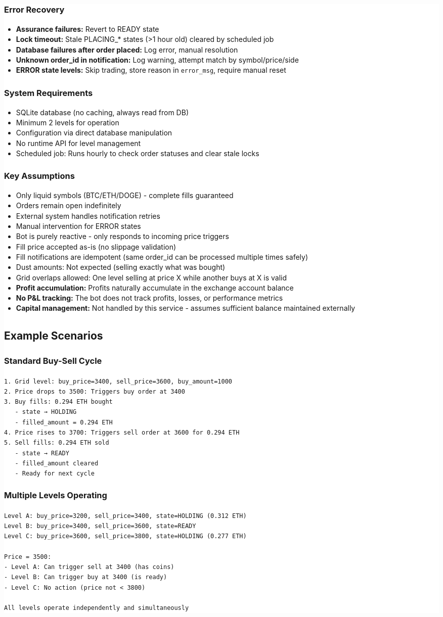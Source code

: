 ### Error Recovery
- **Assurance failures:** Revert to READY state
- **Lock timeout:** Stale PLACING_* states (>1 hour old) cleared by scheduled job
- **Database failures after order placed:** Log error, manual resolution
- **Unknown order_id in notification:** Log warning, attempt match by symbol/price/side
- **ERROR state levels:** Skip trading, store reason in `error_msg`, require manual reset

### System Requirements
- SQLite database (no caching, always read from DB)
- Minimum 2 levels for operation
- Configuration via direct database manipulation
- No runtime API for level management
- Scheduled job: Runs hourly to check order statuses and clear stale locks

### Key Assumptions
- Only liquid symbols (BTC/ETH/DOGE) - complete fills guaranteed
- Orders remain open indefinitely
- External system handles notification retries
- Manual intervention for ERROR states
- Bot is purely reactive - only responds to incoming price triggers
- Fill price accepted as-is (no slippage validation)
- Fill notifications are idempotent (same order_id can be processed multiple times safely)
- Dust amounts: Not expected (selling exactly what was bought)
- Grid overlaps allowed: One level selling at price X while another buys at X is valid
- **Profit accumulation:** Profits naturally accumulate in the exchange account balance
- **No P&L tracking:** The bot does not track profits, losses, or performance metrics
- **Capital management:** Not handled by this service - assumes sufficient balance maintained externally

## Example Scenarios

### Standard Buy-Sell Cycle
```
1. Grid level: buy_price=3400, sell_price=3600, buy_amount=1000
2. Price drops to 3500: Triggers buy order at 3400
3. Buy fills: 0.294 ETH bought
   - state → HOLDING
   - filled_amount = 0.294 ETH
4. Price rises to 3700: Triggers sell order at 3600 for 0.294 ETH
5. Sell fills: 0.294 ETH sold
   - state → READY
   - filled_amount cleared
   - Ready for next cycle
```

### Multiple Levels Operating
```
Level A: buy_price=3200, sell_price=3400, state=HOLDING (0.312 ETH)
Level B: buy_price=3400, sell_price=3600, state=READY
Level C: buy_price=3600, sell_price=3800, state=HOLDING (0.277 ETH)

Price = 3500:
- Level A: Can trigger sell at 3400 (has coins)
- Level B: Can trigger buy at 3400 (is ready)
- Level C: No action (price not < 3800)

All levels operate independently and simultaneously
```
